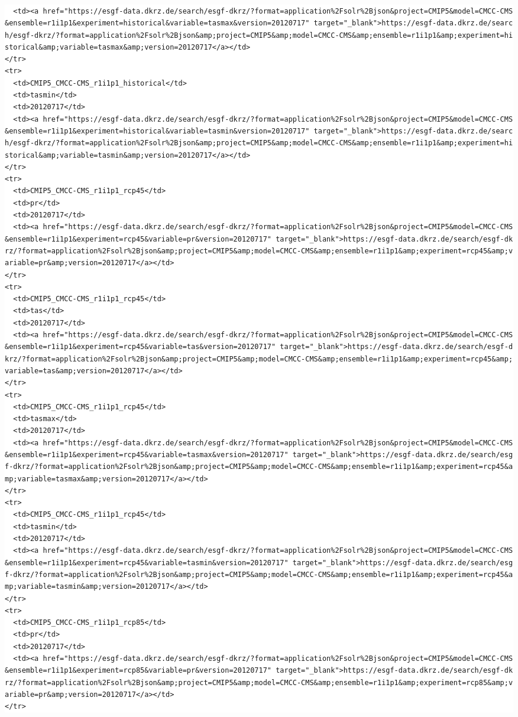       <td><a href="https://esgf-data.dkrz.de/search/esgf-dkrz/?format=application%2Fsolr%2Bjson&project=CMIP5&model=CMCC-CMS&ensemble=r1i1p1&experiment=historical&variable=tasmax&version=20120717" target="_blank">https://esgf-data.dkrz.de/search/esgf-dkrz/?format=application%2Fsolr%2Bjson&amp;project=CMIP5&amp;model=CMCC-CMS&amp;ensemble=r1i1p1&amp;experiment=historical&amp;variable=tasmax&amp;version=20120717</a></td>
    </tr>
    <tr>
      <td>CMIP5_CMCC-CMS_r1i1p1_historical</td>
      <td>tasmin</td>
      <td>20120717</td>
      <td><a href="https://esgf-data.dkrz.de/search/esgf-dkrz/?format=application%2Fsolr%2Bjson&project=CMIP5&model=CMCC-CMS&ensemble=r1i1p1&experiment=historical&variable=tasmin&version=20120717" target="_blank">https://esgf-data.dkrz.de/search/esgf-dkrz/?format=application%2Fsolr%2Bjson&amp;project=CMIP5&amp;model=CMCC-CMS&amp;ensemble=r1i1p1&amp;experiment=historical&amp;variable=tasmin&amp;version=20120717</a></td>
    </tr>
    <tr>
      <td>CMIP5_CMCC-CMS_r1i1p1_rcp45</td>
      <td>pr</td>
      <td>20120717</td>
      <td><a href="https://esgf-data.dkrz.de/search/esgf-dkrz/?format=application%2Fsolr%2Bjson&project=CMIP5&model=CMCC-CMS&ensemble=r1i1p1&experiment=rcp45&variable=pr&version=20120717" target="_blank">https://esgf-data.dkrz.de/search/esgf-dkrz/?format=application%2Fsolr%2Bjson&amp;project=CMIP5&amp;model=CMCC-CMS&amp;ensemble=r1i1p1&amp;experiment=rcp45&amp;variable=pr&amp;version=20120717</a></td>
    </tr>
    <tr>
      <td>CMIP5_CMCC-CMS_r1i1p1_rcp45</td>
      <td>tas</td>
      <td>20120717</td>
      <td><a href="https://esgf-data.dkrz.de/search/esgf-dkrz/?format=application%2Fsolr%2Bjson&project=CMIP5&model=CMCC-CMS&ensemble=r1i1p1&experiment=rcp45&variable=tas&version=20120717" target="_blank">https://esgf-data.dkrz.de/search/esgf-dkrz/?format=application%2Fsolr%2Bjson&amp;project=CMIP5&amp;model=CMCC-CMS&amp;ensemble=r1i1p1&amp;experiment=rcp45&amp;variable=tas&amp;version=20120717</a></td>
    </tr>
    <tr>
      <td>CMIP5_CMCC-CMS_r1i1p1_rcp45</td>
      <td>tasmax</td>
      <td>20120717</td>
      <td><a href="https://esgf-data.dkrz.de/search/esgf-dkrz/?format=application%2Fsolr%2Bjson&project=CMIP5&model=CMCC-CMS&ensemble=r1i1p1&experiment=rcp45&variable=tasmax&version=20120717" target="_blank">https://esgf-data.dkrz.de/search/esgf-dkrz/?format=application%2Fsolr%2Bjson&amp;project=CMIP5&amp;model=CMCC-CMS&amp;ensemble=r1i1p1&amp;experiment=rcp45&amp;variable=tasmax&amp;version=20120717</a></td>
    </tr>
    <tr>
      <td>CMIP5_CMCC-CMS_r1i1p1_rcp45</td>
      <td>tasmin</td>
      <td>20120717</td>
      <td><a href="https://esgf-data.dkrz.de/search/esgf-dkrz/?format=application%2Fsolr%2Bjson&project=CMIP5&model=CMCC-CMS&ensemble=r1i1p1&experiment=rcp45&variable=tasmin&version=20120717" target="_blank">https://esgf-data.dkrz.de/search/esgf-dkrz/?format=application%2Fsolr%2Bjson&amp;project=CMIP5&amp;model=CMCC-CMS&amp;ensemble=r1i1p1&amp;experiment=rcp45&amp;variable=tasmin&amp;version=20120717</a></td>
    </tr>
    <tr>
      <td>CMIP5_CMCC-CMS_r1i1p1_rcp85</td>
      <td>pr</td>
      <td>20120717</td>
      <td><a href="https://esgf-data.dkrz.de/search/esgf-dkrz/?format=application%2Fsolr%2Bjson&project=CMIP5&model=CMCC-CMS&ensemble=r1i1p1&experiment=rcp85&variable=pr&version=20120717" target="_blank">https://esgf-data.dkrz.de/search/esgf-dkrz/?format=application%2Fsolr%2Bjson&amp;project=CMIP5&amp;model=CMCC-CMS&amp;ensemble=r1i1p1&amp;experiment=rcp85&amp;variable=pr&amp;version=20120717</a></td>
    </tr>
